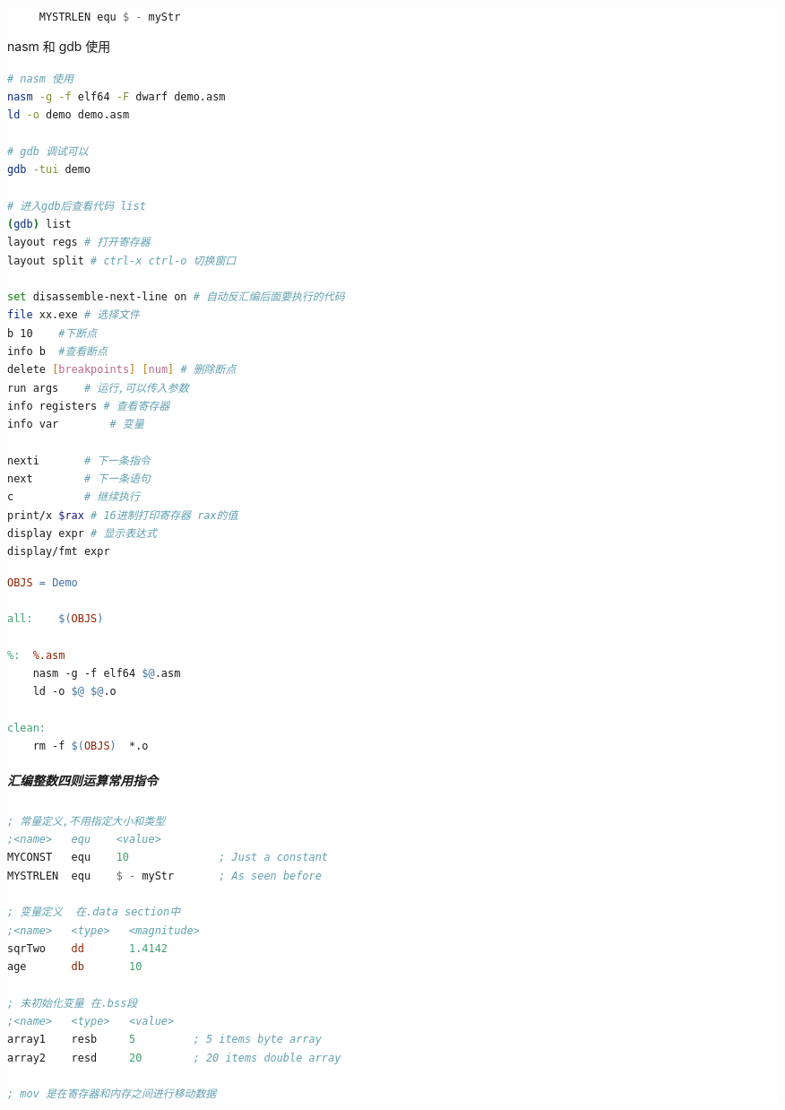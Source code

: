 ```asm
     MYSTRLEN equ $ - myStr
```

nasm 和 gdb 使用
```bash
# nasm 使用
nasm -g -f elf64 -F dwarf demo.asm
ld -o demo demo.asm

# gdb 调试可以
gdb -tui demo

# 进入gdb后查看代码 list
(gdb) list
layout regs # 打开寄存器 
layout split # ctrl-x ctrl-o 切换窗口

set disassemble-next-line on # 自动反汇编后面要执行的代码
file xx.exe # 选择文件
b 10    #下断点
info b  #查看断点
delete [breakpoints] [num] # 删除断点 
run args    # 运行,可以传入参数 
info registers # 查看寄存器
info var        # 变量

nexti       # 下一条指令
next        # 下一条语句
c           # 继续执行
print/x $rax # 16进制打印寄存器 rax的值
display expr # 显示表达式
display/fmt expr
```

```makefile
OBJS = Demo

all:	$(OBJS)

%:	%.asm
	nasm -g -f elf64 $@.asm
	ld -o $@ $@.o
 
clean:
	rm -f $(OBJS)  *.o
```

##### 汇编整数四则运算常用指令
```asm
; 常量定义,不用指定大小和类型
;<name>   equ    <value>
MYCONST   equ    10              ; Just a constant
MYSTRLEN  equ    $ - myStr       ; As seen before

; 变量定义  在.data section中
;<name>   <type>   <magnitude>
sqrTwo    dd       1.4142
age       db       10

; 未初始化变量 在.bss段
;<name>   <type>   <value>
array1    resb     5         ; 5 items byte array
array2    resd     20        ; 20 items double array

; mov 是在寄存器和内存之间进行移动数据
```